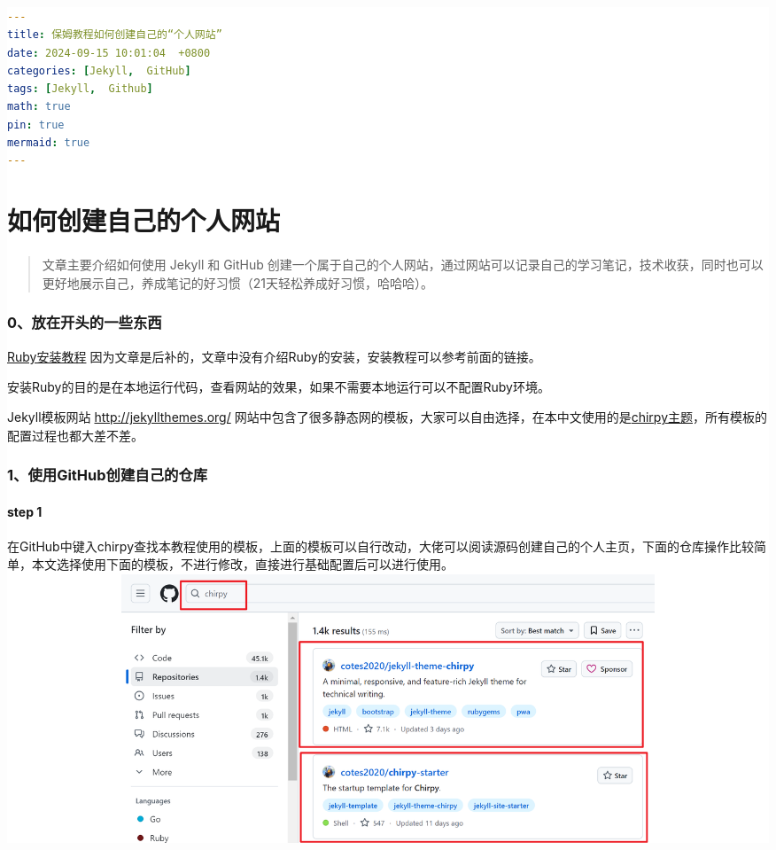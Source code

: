 ```yaml
---
title: 保姆教程如何创建自己的“个人网站”
date: 2024-09-15 10:01:04  +0800
categories: [Jekyll,  GitHub]
tags: [Jekyll,  Github]
math: true
pin: true
mermaid: true
---
```

# 如何创建自己的个人网站

> 文章主要介绍如何使用 Jekyll 和 GitHub 创建一个属于自己的个人网站，通过网站可以记录自己的学习笔记，技术收获，同时也可以更好地展示自己，养成笔记的好习惯（21天轻松养成好习惯，哈哈哈）。

### 0、放在开头的一些东西
[Ruby安装教程](https://www.jianshu.com/p/58e2c5ea3103)  因为文章是后补的，文章中没有介绍Ruby的安装，安装教程可以参考前面的链接。

安装Ruby的目的是在本地运行代码，查看网站的效果，如果不需要本地运行可以不配置Ruby环境。

Jekyll模板网站 http://jekyllthemes.org/   网站中包含了很多静态网的模板，大家可以自由选择，在本中文使用的是[chirpy主题](https://github.com/cotes2020/chirpy-starter)，所有模板的配置过程也都大差不差。
### 1、使用GitHub创建自己的仓库
#### step 1
在GitHub中键入chirpy查找本教程使用的模板，上面的模板可以自行改动，大佬可以阅读源码创建自己的个人主页，下面的仓库操作比较简单，本文选择使用下面的模板，不进行修改，直接进行基础配置后可以进行使用。
<img src="/assets/images/2024-09-15-how-to-build-homepage/0.png" alt="fork" style="width: 70%; height: auto; display: block; margin-left: auto; margin-right: auto;">

